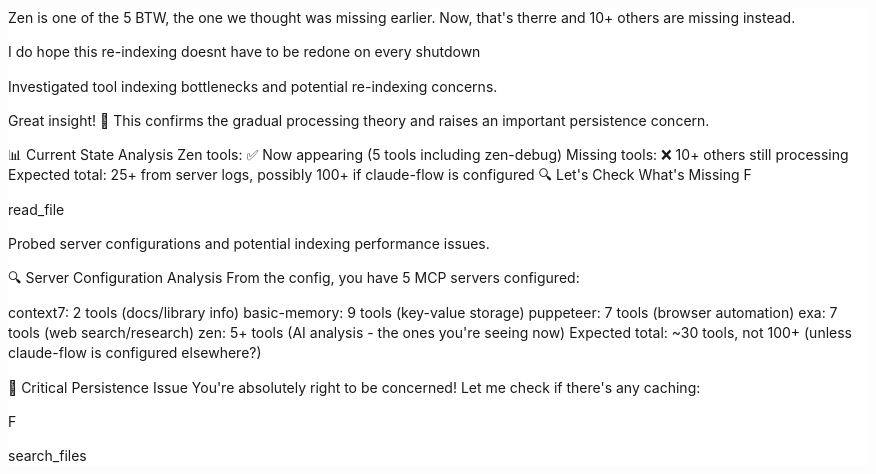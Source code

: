 Zen is one of the 5 BTW, the one we thought was missing earlier. Now, that's therre and 10+ others are missing instead. 

I do hope this re-indexing doesnt have to be redone on every shutdown


Investigated tool indexing bottlenecks and potential re-indexing concerns.






Great insight! 🎯 This confirms the gradual processing theory and raises an important persistence concern.

📊 Current State Analysis
Zen tools: ✅ Now appearing (5 tools including zen-debug)
Missing tools: ❌ 10+ others still processing
Expected total: 25+ from server logs, possibly 100+ if claude-flow is configured
🔍 Let's Check What's Missing
F


read_file



Probed server configurations and potential indexing performance issues.




🔍 Server Configuration Analysis
From the config, you have 5 MCP servers configured:

context7: 2 tools (docs/library info)
basic-memory: 9 tools (key-value storage)
puppeteer: 7 tools (browser automation)
exa: 7 tools (web search/research)
zen: 5+ tools (AI analysis - the ones you're seeing now)
Expected total: ~30 tools, not 100+ (unless claude-flow is configured elsewhere?)

🚨 Critical Persistence Issue
You're absolutely right to be concerned! Let me check if there's any caching:


F

search_files 